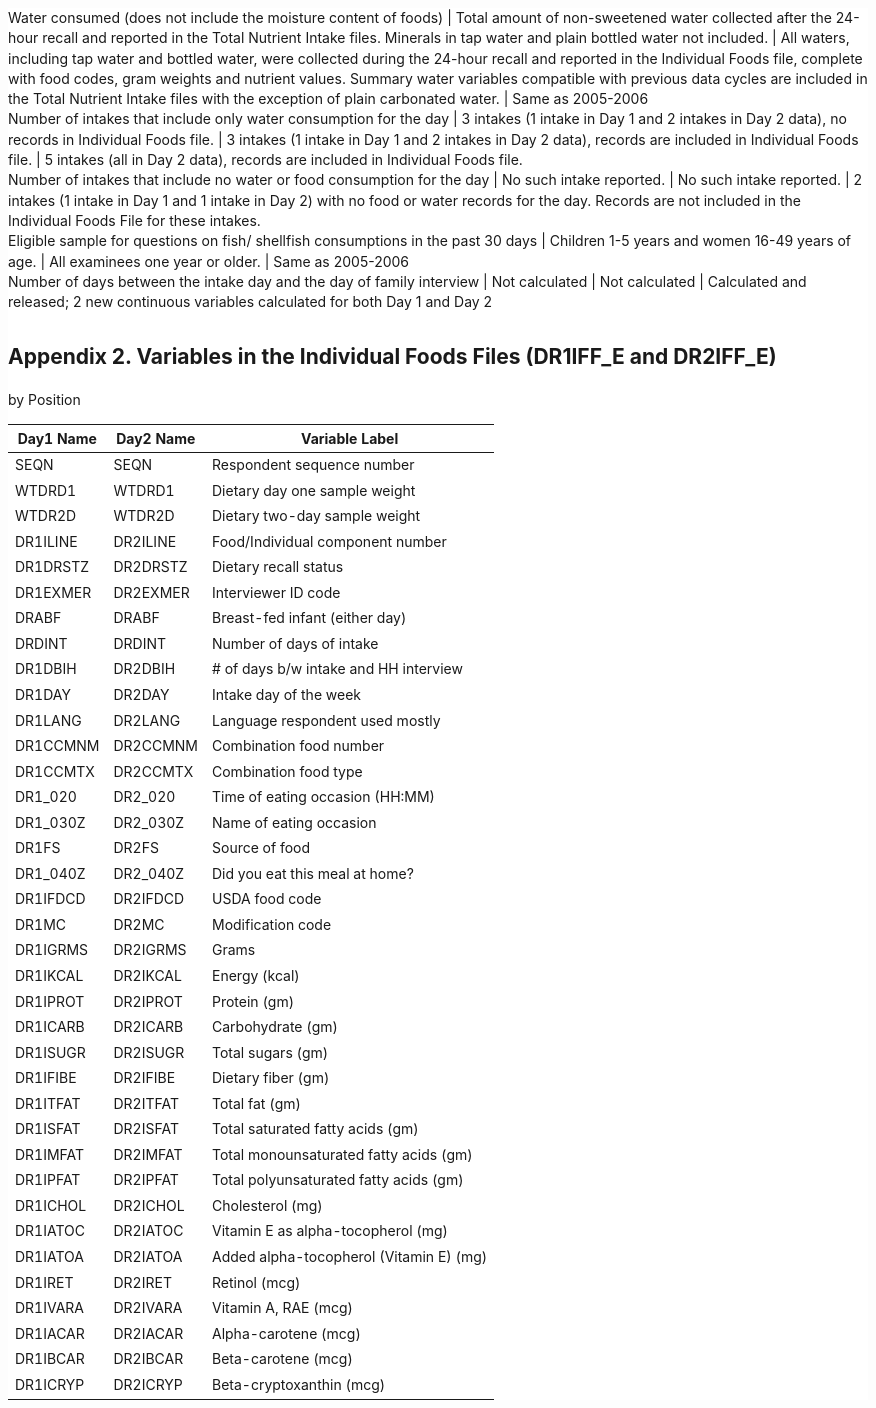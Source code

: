 Water consumed (does not include the moisture content of foods) | Total amount of non-sweetened water collected after the 24-hour recall and reported in the Total Nutrient Intake files. Minerals in tap water and plain bottled water not included. | All waters, including tap water and bottled water, were collected during the 24-hour recall and reported in the Individual Foods file, complete with food codes, gram weights and nutrient values. Summary water variables compatible with previous data cycles are included in the Total Nutrient Intake files with the exception of plain carbonated water. | Same as 2005-2006  
Number of intakes that include only water consumption for the day | 3 intakes (1 intake in Day 1 and 2 intakes in Day 2 data), no records in Individual Foods file. | 3 intakes (1 intake in Day 1 and 2 intakes in Day 2 data), records are included in Individual Foods file. | 5 intakes (all in Day 2 data), records are included in Individual Foods file.  
Number of intakes that include no water or food consumption for the day | No such intake reported. | No such intake reported. | 2 intakes (1 intake in Day 1 and 1 intake in Day 2) with no food or water records for the day. Records are not included in the Individual Foods File for these intakes.  
Eligible sample for questions on fish/ shellfish consumptions in the past 30 days | Children 1-5 years and women 16-49 years of age. | All examinees one year or older. | Same as 2005-2006  
Number of days between the intake day and the day of family interview | Not calculated | Not calculated | Calculated and released; 2 new continuous variables calculated for both Day 1 and Day 2  
  


## Appendix 2. Variables in the Individual Foods Files (DR1IFF_E and DR2IFF_E)
by Position

Day1 Name | Day2 Name | Variable Label  
---|---|---  
SEQN | SEQN | Respondent sequence number  
WTDRD1 | WTDRD1 | Dietary day one sample weight  
WTDR2D | WTDR2D | Dietary two-day sample weight  
DR1ILINE | DR2ILINE | Food/Individual component number  
DR1DRSTZ | DR2DRSTZ | Dietary recall status  
DR1EXMER | DR2EXMER | Interviewer ID code  
DRABF | DRABF | Breast-fed infant (either day)  
DRDINT | DRDINT | Number of days of intake  
DR1DBIH | DR2DBIH | # of days b/w intake and HH interview  
DR1DAY | DR2DAY | Intake day of the week  
DR1LANG | DR2LANG | Language respondent used mostly  
DR1CCMNM | DR2CCMNM | Combination food number  
DR1CCMTX | DR2CCMTX | Combination food type  
DR1_020 | DR2_020 | Time of eating occasion (HH:MM)  
DR1_030Z | DR2_030Z | Name of eating occasion  
DR1FS | DR2FS | Source of food  
DR1_040Z | DR2_040Z | Did you eat this meal at home?  
DR1IFDCD | DR2IFDCD | USDA food code  
DR1MC | DR2MC | Modification code  
DR1IGRMS | DR2IGRMS | Grams  
DR1IKCAL | DR2IKCAL | Energy (kcal)  
DR1IPROT | DR2IPROT | Protein (gm)  
DR1ICARB | DR2ICARB | Carbohydrate (gm)  
DR1ISUGR | DR2ISUGR | Total sugars (gm)  
DR1IFIBE | DR2IFIBE | Dietary fiber (gm)  
DR1ITFAT | DR2ITFAT | Total fat (gm)  
DR1ISFAT | DR2ISFAT | Total saturated fatty acids (gm)  
DR1IMFAT | DR2IMFAT | Total monounsaturated fatty acids (gm)  
DR1IPFAT | DR2IPFAT | Total polyunsaturated fatty acids (gm)  
DR1ICHOL | DR2ICHOL | Cholesterol (mg)  
DR1IATOC | DR2IATOC | Vitamin E as alpha-tocopherol (mg)  
DR1IATOA | DR2IATOA | Added alpha-tocopherol (Vitamin E) (mg)  
DR1IRET | DR2IRET | Retinol (mcg)  
DR1IVARA | DR2IVARA | Vitamin A, RAE (mcg)  
DR1IACAR | DR2IACAR | Alpha-carotene (mcg)  
DR1IBCAR | DR2IBCAR | Beta-carotene (mcg)  
DR1ICRYP | DR2ICRYP | Beta-cryptoxanthin (mcg)  